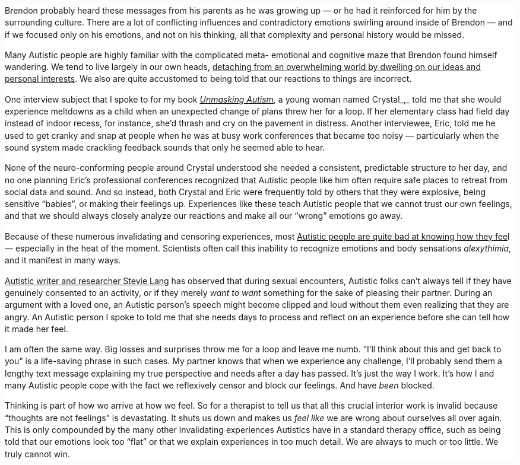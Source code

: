Brendon probably heard these messages from his parents as he was growing up — or he had it reinforced for him by the surrounding culture. There are a lot of conflicting influences and contradictory emotions swirling around inside of Brendon — and if we focused only on his emotions, and not on his thinking, all that complexity and personal history would be missed.

Many Autistic people are highly familiar with the complicated meta- emotional and cognitive maze that Brendon found himself wandering. We tend to live largely in our own heads, [detaching from an overwhelming world by dwelling on our ideas and personal interests](https://devonprice.medium.com/those-blurry-people-f4228003194e). We also are quite accustomed to being told that our reactions to things are incorrect.

One interview subject that I spoke to for my book [_Unmasking Autism_](https://www.penguinrandomhouse.com/books/688819/unmasking-autism-by-devon-price-phd/)_,_ a young woman named  Crystal_,_ told me that she would experience meltdowns as a child when an unexpected change of plans threw her for a loop. If her elementary class had field day instead of indoor recess, for instance, she’d thrash and cry on the pavement in distress. Another interviewee, Eric, told me he used to get cranky and snap at people when he was at busy work conferences that became too noisy — particularly when the sound system made crackling feedback sounds that only he seemed able to hear.

None of the neuro-conforming people around Crystal understood she needed a consistent, predictable structure to her day, and no one planning Eric’s professional conferences recognized that Autistic people like him often require safe places to retreat from social data and sound. And so instead, both Crystal and Eric were frequently told by others that they were explosive, being sensitive “babies”, or making their feelings up. Experiences like these teach Autistic people that we cannot trust our own feelings, and that we should always closely analyze our reactions and make all our “wrong” emotions go away.

Because of these numerous invalidating and censoring experiences, most [Autistic people are quite bad at knowing how they fee](https://www.ncbi.nlm.nih.gov/pmc/articles/PMC6056680/)l — especially in the heat of the moment. Scientists often call this inability to recognize emotions and body sensations _alexythimia,_ and it manifest in many ways.

[Autistic writer and researcher Stevie Lang](https://www.multiamory.com/podcast/343-autism-neurodiversity-and-relationships-with-stevie-lang) has observed that during sexual encounters, Autistic folks can’t always tell if they have genuinely consented to an activity, or if they merely _want to want_ something for the sake of pleasing their partner. During an argument with a loved one, an Autistic person’s speech might become clipped and loud without them even realizing that they are angry. An Autistic person I spoke to told me that she needs days to process and reflect on an experience before she can tell how it made her feel.

I am often the same way. Big losses and surprises throw me for a loop and leave me numb. “I’ll think about this and get back to you” is a life-saving phrase in such cases. My partner knows that when we experience any challenge, I’ll probably send them a lengthy text message explaining my true perspective and needs after a day has passed. It’s just the way I work. It’s how I and many Autistic people cope with the fact we reflexively censor and block our feelings. And have _been_ blocked.

Thinking is part of how we arrive at how we feel. So for a therapist to tell us that all this crucial interior work is invalid because “thoughts are not feelings” is devastating. It shuts us down and makes us _feel like_ we are wrong about ourselves all over again. This is only compounded by the many other invalidating experiences Autistics have in a standard therapy office, such as being told that our emotions look too “flat” or that we explain experiences in too much detail. We are always to much or too little. We truly cannot win.

[](https://humanparts.medium.com/therapy-and-therapists-arent-for-everyone-4019de10b7ce)
